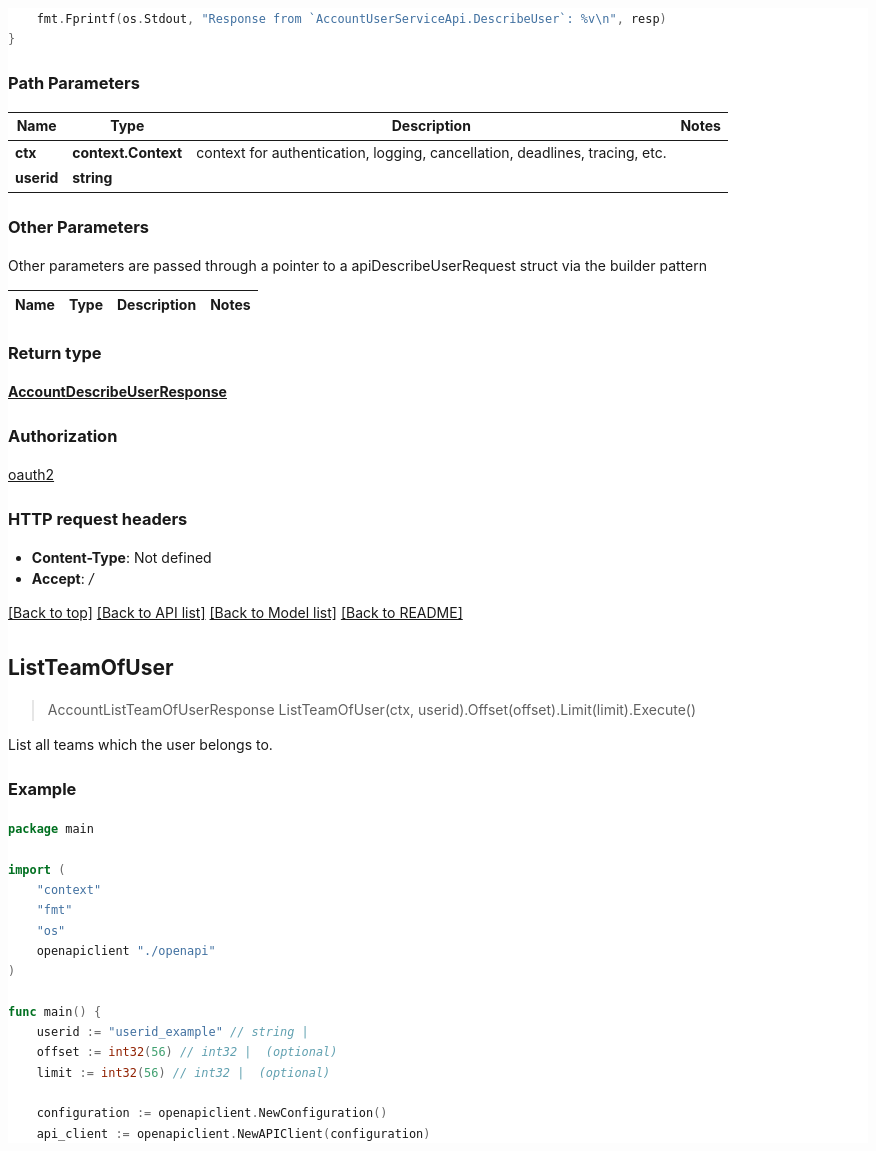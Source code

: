 ```go
    fmt.Fprintf(os.Stdout, "Response from `AccountUserServiceApi.DescribeUser`: %v\n", resp)
}
```

### Path Parameters


Name | Type | Description  | Notes
------------- | ------------- | ------------- | -------------
**ctx** | **context.Context** | context for authentication, logging, cancellation, deadlines, tracing, etc.
**userid** | **string** |  | 

### Other Parameters

Other parameters are passed through a pointer to a apiDescribeUserRequest struct via the builder pattern


Name | Type | Description  | Notes
------------- | ------------- | ------------- | -------------


### Return type

[**AccountDescribeUserResponse**](AccountDescribeUserResponse.md)

### Authorization

[oauth2](../README.md#oauth2)

### HTTP request headers

- **Content-Type**: Not defined
- **Accept**: */*

[[Back to top]](#) [[Back to API list]](../README.md#documentation-for-api-endpoints)
[[Back to Model list]](../README.md#documentation-for-models)
[[Back to README]](../README.md)


## ListTeamOfUser

> AccountListTeamOfUserResponse ListTeamOfUser(ctx, userid).Offset(offset).Limit(limit).Execute()

List all teams which the user belongs to.

### Example

```go
package main

import (
    "context"
    "fmt"
    "os"
    openapiclient "./openapi"
)

func main() {
    userid := "userid_example" // string | 
    offset := int32(56) // int32 |  (optional)
    limit := int32(56) // int32 |  (optional)

    configuration := openapiclient.NewConfiguration()
    api_client := openapiclient.NewAPIClient(configuration)
```